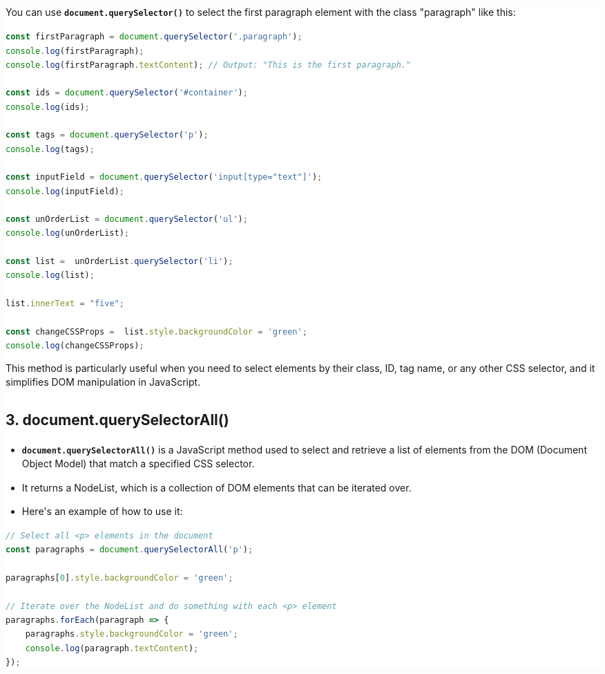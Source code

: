 You can use **`document.querySelector()`** to select the first paragraph element with the class "paragraph" like this:

```jsx
const firstParagraph = document.querySelector('.paragraph');
console.log(firstParagraph); 
console.log(firstParagraph.textContent); // Output: "This is the first paragraph."

const ids = document.querySelector('#container');
console.log(ids);

const tags = document.querySelector('p');
console.log(tags);

const inputField = document.querySelector('input[type="text"]');
console.log(inputField);

const unOrderList = document.querySelector('ul');
console.log(unOrderList);

const list =  unOrderList.querySelector('li');
console.log(list);

list.innerText = "five";

const changeCSSProps =  list.style.backgroundColor = 'green';
console.log(changeCSSProps);

```

This method is particularly useful when you need to select elements by their class, ID, tag name, or any other CSS selector, and it simplifies DOM manipulation in JavaScript.

## 3. document.querySelectorAll()

- **`document.querySelectorAll()`** is a JavaScript method used to select and retrieve a list of elements from the DOM (Document Object Model) that match a specified CSS selector.
- It returns a NodeList, which is a collection of DOM elements that can be iterated over.

- Here's an example of how to use it:

```jsx
// Select all <p> elements in the document
const paragraphs = document.querySelectorAll('p');

paragraphs[0].style.backgroundColor = 'green';

// Iterate over the NodeList and do something with each <p> element
paragraphs.forEach(paragraph => {
    paragraphs.style.backgroundColor = 'green';
    console.log(paragraph.textContent);
});
```
